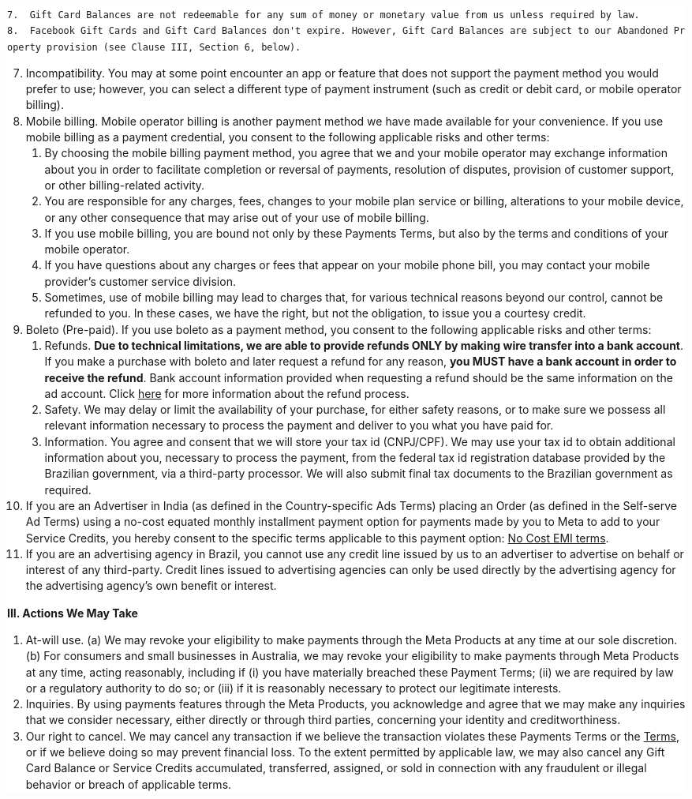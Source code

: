     7.  Gift Card Balances are not redeemable for any sum of money or monetary value from us unless required by law.
    8.  Facebook Gift Cards and Gift Card Balances don't expire. However, Gift Card Balances are subject to our Abandoned Property provision (see Clause III, Section 6, below).
7.  Incompatibility. You may at some point encounter an app or feature that does not support the payment method you would prefer to use; however, you can select a different type of payment instrument (such as credit or debit card, or mobile operator billing).
8.  Mobile billing. Mobile operator billing is another payment method we have made available for your convenience. If you use mobile billing as a payment credential, you consent to the following applicable risks and other terms:
    1.  By choosing the mobile billing payment method, you agree that we and your mobile operator may exchange information about you in order to facilitate completion or reversal of payments, resolution of disputes, provision of customer support, or other billing-related activity.
    2.  You are responsible for any charges, fees, changes to your mobile plan service or billing, alterations to your mobile device, or any other consequence that may arise out of your use of mobile billing.
    3.  If you use mobile billing, you are bound not only by these Payments Terms, but also by the terms and conditions of your mobile operator.
    4.  If you have questions about any charges or fees that appear on your mobile phone bill, you may contact your mobile provider’s customer service division.
    5.  Sometimes, use of mobile billing may lead to charges that, for various technical reasons beyond our control, cannot be refunded to you. In these cases, we have the right, but not the obligation, to issue you a courtesy credit.
9.  Boleto (Pre-paid). If you use boleto as a payment method, you consent to the following applicable risks and other terms:
    1.  Refunds. **Due to technical limitations, we are able to provide refunds ONLY by making wire transfer into a bank account**. If you make a purchase with boleto and later request a refund for any reason, **you MUST have a bank account in order to receive the refund**. Bank account information provided when requesting a refund should be the same information on the ad account. Click [here](https://www.facebook.com/business/help/261457568615847) for more information about the refund process.
    2.  Safety. We may delay or limit the availability of your purchase, for either safety reasons, or to make sure we possess all relevant information necessary to process the payment and deliver to you what you have paid for.
    3.  Information. You agree and consent that we will store your tax id (CNPJ/CPF). We may use your tax id to obtain additional information about you, necessary to process the payment, from the federal tax id registration database provided by the Brazilian government, via a third-party processor. We will also submit final tax documents to the Brazilian government as required.
10.  If you are an Advertiser in India (as defined in the Country-specific Ads Terms) placing an Order (as defined in the Self-serve Ad Terms) using a no-cost equated monthly installment payment option for payments made by you to Meta to add to your Service Credits, you hereby consent to the specific terms applicable to this payment option: [No Cost EMI terms](https://www.facebook.com/legal/no_cost_emi).
11.  If you are an advertising agency in Brazil, you cannot use any credit line issued by us to an advertiser to advertise on behalf or interest of any third-party. Credit lines issued to advertising agencies can only be used directly by the advertising agency for the advertising agency’s own benefit or interest.

**III. Actions We May Take**

1.  At-will use. (a) We may revoke your eligibility to make payments through the Meta Products at any time at our sole discretion. (b) For consumers and small businesses in Australia, we may revoke your eligibility to make payments through Meta Products at any time, acting reasonably, including if (i) you have materially breached these Payment Terms; (ii) we are required by law or a regulatory authority to do so; or (iii) if it is reasonably necessary to protect our legitimate interests.
2.  Inquiries. By using payments features through the Meta Products, you acknowledge and agree that we may make any inquiries that we consider necessary, either directly or through third parties, concerning your identity and creditworthiness.
3.  Our right to cancel. We may cancel any transaction if we believe the transaction violates these Payments Terms or the [Terms](https://www.facebook.com/legal/terms), or if we believe doing so may prevent financial loss. To the extent permitted by applicable law, we may also cancel any Gift Card Balance or Service Credits accumulated, transferred, assigned, or sold in connection with any fraudulent or illegal behavior or breach of applicable terms.
